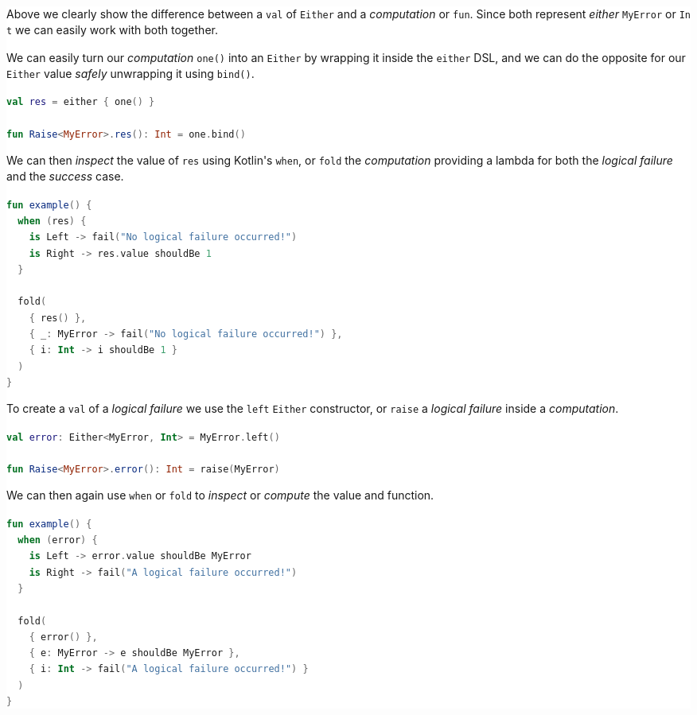 Above we clearly show the difference between a `val` of `Either` and a _computation_ or `fun`. Since both represent _either_ `MyError` or `Int` we can easily work with both together.

We can easily turn our _computation_ `one()` into an `Either` by wrapping it inside the `either` DSL, and we can do the opposite for our `Either` value _safely_ unwrapping it using `bind()`.

```kotlin
val res = either { one() }

fun Raise<MyError>.res(): Int = one.bind()
```

We can then _inspect_ the value of `res` using Kotlin's `when`, or `fold` the _computation_ providing a lambda for both the _logical failure_ and the _success_ case.

```kotlin
fun example() {
  when (res) {
    is Left -> fail("No logical failure occurred!")
    is Right -> res.value shouldBe 1
  }

  fold(
    { res() },
    { _: MyError -> fail("No logical failure occurred!") },
    { i: Int -> i shouldBe 1 }
  )
}
```



To create a `val` of a _logical failure_ we use the `left` `Either` constructor, or `raise` a _logical failure_ inside a _computation_.


```kotlin
val error: Either<MyError, Int> = MyError.left()

fun Raise<MyError>.error(): Int = raise(MyError)
```

We can then again use `when` or `fold` to _inspect_ or _compute_ the value and function.

```kotlin
fun example() {
  when (error) {
    is Left -> error.value shouldBe MyError
    is Right -> fail("A logical failure occurred!")
  }

  fold(
    { error() },
    { e: MyError -> e shouldBe MyError },
    { i: Int -> fail("A logical failure occurred!") }
  )
}
```
